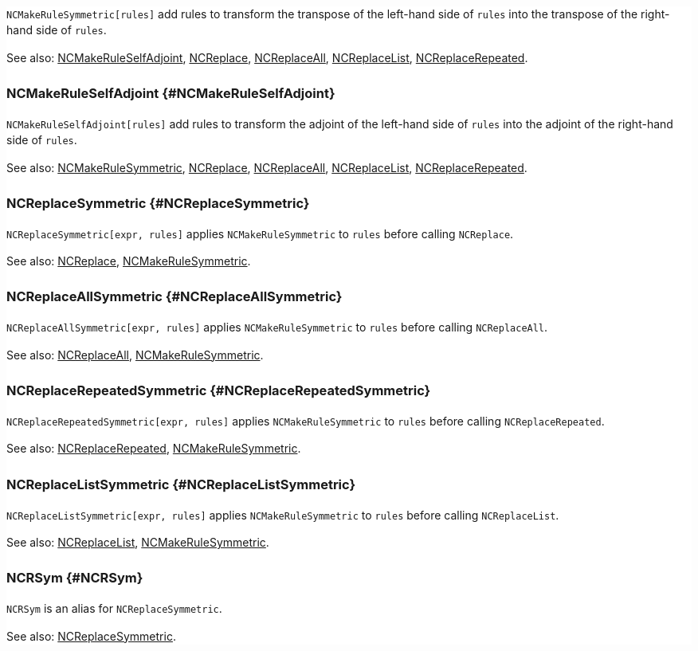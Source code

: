 `NCMakeRuleSymmetric[rules]` add rules to transform the transpose of the left-hand side of `rules` into the transpose of the right-hand side of `rules`.

See also:
[NCMakeRuleSelfAdjoint](#NCMakeRuleSelfAdjoint), [NCReplace](#NCReplace), [NCReplaceAll](#NCReplaceAll), [NCReplaceList](#NCReplaceList), [NCReplaceRepeated](#NCReplaceRepeated).

### NCMakeRuleSelfAdjoint {#NCMakeRuleSelfAdjoint}

`NCMakeRuleSelfAdjoint[rules]` add rules to transform the adjoint of the left-hand side of `rules` into the adjoint of the right-hand side of `rules`.

See also:
[NCMakeRuleSymmetric](#NCMakeRuleSymmetric), [NCReplace](#NCReplace), [NCReplaceAll](#NCReplaceAll), [NCReplaceList](#NCReplaceList), [NCReplaceRepeated](#NCReplaceRepeated).

### NCReplaceSymmetric {#NCReplaceSymmetric}

`NCReplaceSymmetric[expr, rules]` applies `NCMakeRuleSymmetric` to `rules` before calling `NCReplace`.

See also:
[NCReplace](#NCReplace), [NCMakeRuleSymmetric](#NCMakeRuleSymmetric).

### NCReplaceAllSymmetric {#NCReplaceAllSymmetric}

`NCReplaceAllSymmetric[expr, rules]` applies `NCMakeRuleSymmetric` to `rules` before calling `NCReplaceAll`.

See also:
[NCReplaceAll](#NCReplaceAll), [NCMakeRuleSymmetric](#NCMakeRuleSymmetric).

### NCReplaceRepeatedSymmetric {#NCReplaceRepeatedSymmetric}

`NCReplaceRepeatedSymmetric[expr, rules]` applies `NCMakeRuleSymmetric` to `rules` before calling `NCReplaceRepeated`.

See also:
[NCReplaceRepeated](#NCReplaceRepeated), [NCMakeRuleSymmetric](#NCMakeRuleSymmetric).

### NCReplaceListSymmetric {#NCReplaceListSymmetric}

`NCReplaceListSymmetric[expr, rules]` applies `NCMakeRuleSymmetric` to `rules` before calling `NCReplaceList`.

See also:
[NCReplaceList](#NCReplaceList), [NCMakeRuleSymmetric](#NCMakeRuleSymmetric).

### NCRSym {#NCRSym}

`NCRSym` is an alias for `NCReplaceSymmetric`.

See also:
[NCReplaceSymmetric](#NCReplaceSymmetric).
